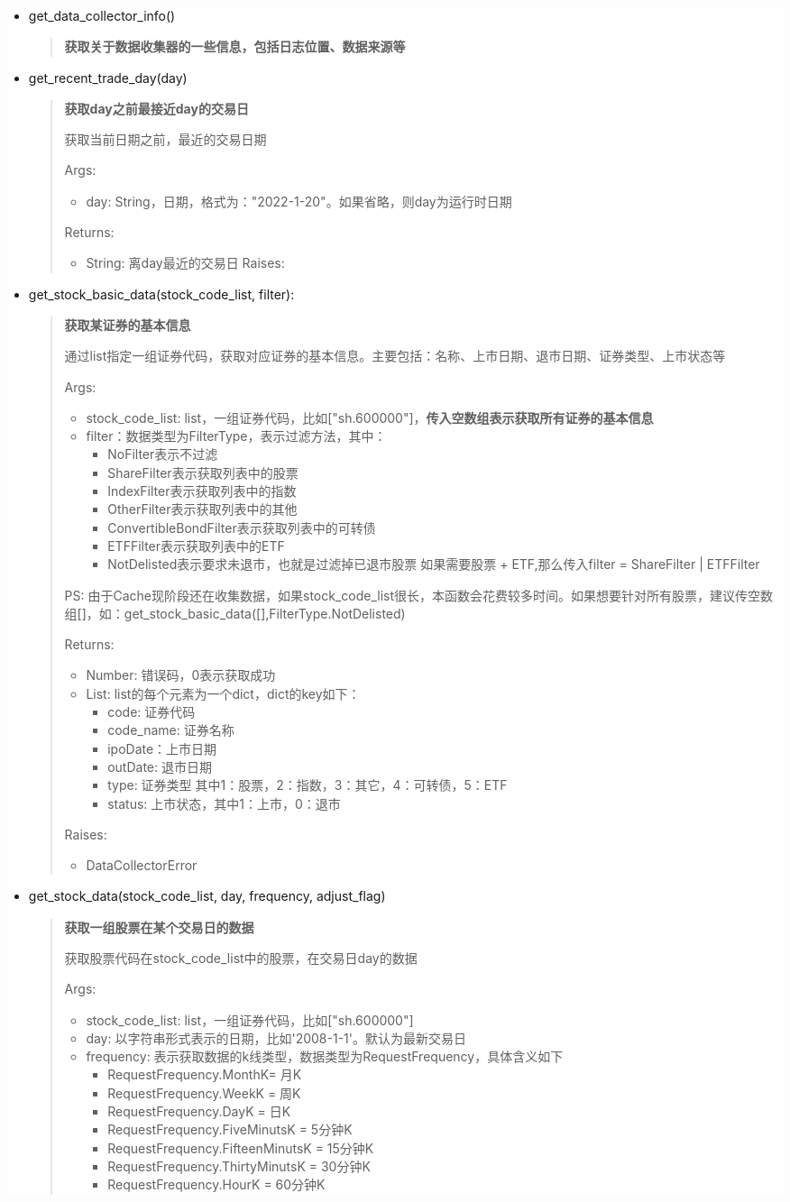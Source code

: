 * get_data_collector_info()
    > **获取关于数据收集器的一些信息，包括日志位置、数据来源等**

* get_recent_trade_day(day)
    > **获取day之前最接近day的交易日**
    > 
    > 获取当前日期之前，最近的交易日期
    > 
    > Args:
    > * day: String，日期，格式为："2022-1-20"。如果省略，则day为运行时日期
    > 
    > Returns:
    > * String: 离day最近的交易日
    > Raises:

* get_stock_basic_data(stock_code_list, filter):
    > **获取某证券的基本信息**
    > 
    > 通过list指定一组证券代码，获取对应证券的基本信息。主要包括：名称、上市日期、退市日期、证券类型、上市状态等
    > 
    > Args:
    > * stock_code_list: list，一组证券代码，比如["sh.600000"]，**传入空数组表示获取所有证券的基本信息**
    > * filter：数据类型为FilterType，表示过滤方法，其中：
    >    * NoFilter表示不过滤
    >    * ShareFilter表示获取列表中的股票
    >    * IndexFilter表示获取列表中的指数
    >    * OtherFilter表示获取列表中的其他
    >    * ConvertibleBondFilter表示获取列表中的可转债
    >    * ETFFilter表示获取列表中的ETF
    >    * NotDelisted表示要求未退市，也就是过滤掉已退市股票
    >          如果需要股票 + ETF,那么传入filter = ShareFilter | ETFFilter
    >
    > PS: 由于Cache现阶段还在收集数据，如果stock_code_list很长，本函数会花费较多时间。如果想要针对所有股票，建议传空数组[]，如：get_stock_basic_data([],FilterType.NotDelisted)
    > 
    > Returns:
    > * Number: 错误码，0表示获取成功
    > * List: list的每个元素为一个dict，dict的key如下：
    >   * code: 证券代码
    >   * code_name: 证券名称
    >   * ipoDate：上市日期
    >   * outDate: 退市日期
    >   * type: 证券类型 其中1：股票，2：指数，3：其它，4：可转债，5：ETF
    >   * status: 上市状态，其中1：上市，0：退市
    > 
    > Raises:
    >  * DataCollectorError

* get_stock_data(stock_code_list, day, frequency, adjust_flag)
    > **获取一组股票在某个交易日的数据**
    > 
    > 获取股票代码在stock_code_list中的股票，在交易日day的数据
    > 
    > Args:
    > * stock_code_list: list<String>，一组证券代码，比如["sh.600000"]
    > * day: 以字符串形式表示的日期，比如'2008-1-1'。默认为最新交易日
    > * frequency: 表示获取数据的k线类型，数据类型为RequestFrequency，具体含义如下
    >   * RequestFrequency.MonthK= 月K
    >   * RequestFrequency.WeekK = 周K
    >   * RequestFrequency.DayK = 日K
    >   * RequestFrequency.FiveMinutsK = 5分钟K
    >   * RequestFrequency.FifteenMinutsK = 15分钟K
    >   * RequestFrequency.ThirtyMinutsK = 30分钟K
    >   * RequestFrequency.HourK = 60分钟K

